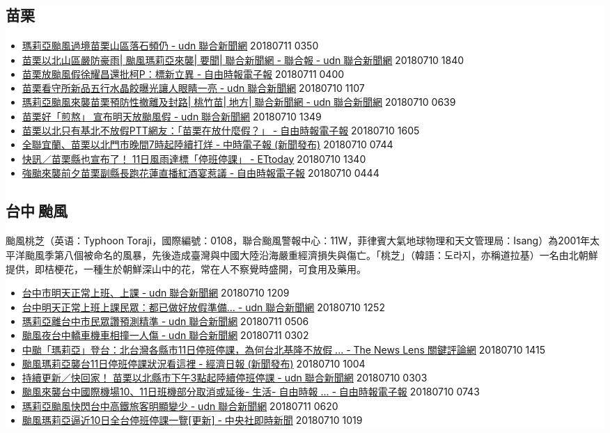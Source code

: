 ## 苗栗


- [瑪莉亞颱風過境苗栗山區落石頻仍 - udn 聯合新聞網](https://udn.com/news/story/7266/3246530 "瑪莉亞颱風過境苗栗山區落石頻仍 - udn 聯合新聞網") 20180711 0350
- [苗栗以北山區嚴防豪雨| 颱風瑪莉亞來襲| 要聞| 聯合新聞網 - 聯合報 - udn 聯合新聞網](https://udn.com/news/story/11311/3246043 "苗栗以北山區嚴防豪雨| 颱風瑪莉亞來襲| 要聞| 聯合新聞網 - 聯合報 - udn 聯合新聞網") 20180710 1840
- [苗栗放颱風假徐耀昌還批柯P：標新立異 - 自由時報電子報](http://news.ltn.com.tw/news/politics/breakingnews/2484896 "苗栗放颱風假徐耀昌還批柯P：標新立異 - 自由時報電子報") 20180711 0400
- [苗栗看守所新品五行水晶餃曝光讓人眼睛一亮 - udn 聯合新聞網](https://udn.com/news/story/7324/3245459 "苗栗看守所新品五行水晶餃曝光讓人眼睛一亮 - udn 聯合新聞網") 20180710 1107
- [瑪莉亞颱風來襲苗栗預防性撤離及封路| 桃竹苗| 地方| 聯合新聞網 - udn 聯合新聞網](https://udn.com/news/story/7324/3244810 "瑪莉亞颱風來襲苗栗預防性撤離及封路| 桃竹苗| 地方| 聯合新聞網 - udn 聯合新聞網") 20180710 0639
- [苗栗好「煎熬」 宣布明天放颱風假 - udn 聯合新聞網](https://udn.com/news/story/7266/3245693 "苗栗好「煎熬」 宣布明天放颱風假 - udn 聯合新聞網") 20180710 1349
- [苗栗以北只有基北不放假PTT網友：「苗栗在放什麼假？」 - 自由時報電子報](http://news.ltn.com.tw/news/life/breakingnews/2484496 "苗栗以北只有基北不放假PTT網友：「苗栗在放什麼假？」 - 自由時報電子報") 20180710 1605
- [全聯宜蘭、苗栗以北門市晚間7時起陸續打烊 - 中時電子報 (新聞發布)](http://www.chinatimes.com/realtimenews/20180710003335-260405 "全聯宜蘭、苗栗以北門市晚間7時起陸續打烊 - 中時電子報 (新聞發布)") 20180710 0744
- [快訊／苗栗縣也宣布了！ 11日風雨達標「停班停課」 - ETtoday](https://www.ettoday.net/news/20180710/1209998.htm "快訊／苗栗縣也宣布了！ 11日風雨達標「停班停課」 - ETtoday") 20180710 1340
- [強颱來襲前夕苗栗副縣長跑花蓮直播紅酒宴惹議 - 自由時報電子報](http://news.ltn.com.tw/news/life/breakingnews/2483686 "強颱來襲前夕苗栗副縣長跑花蓮直播紅酒宴惹議 - 自由時報電子報") 20180710 0444

## 台中 颱風

颱風桃芝（英语：Typhoon Toraji，國際編號：0108，聯合颱風警報中心：11W，菲律賓大氣地球物理和天文管理局：Isang）為2001年太平洋颱風季第八個被命名的風暴，先後造成臺灣與中國大陸沿海嚴重經濟損失與傷亡。「桃芝」（韓語：도라지，亦稱道拉基）一名由北朝鮮提供，即桔梗花，一種生於朝鮮深山中的花，常在人不察覺時盛開，可食用及藥用。
- [台中市明天正常上班、上課 - udn 聯合新聞網](https://udn.com/news/story/7266/3245537 "台中市明天正常上班、上課 - udn 聯合新聞網") 20180710 1209
- [台中明天正常上班上課民眾：都已做好放假準備… - udn 聯合新聞網](https://udn.com/news/story/7266/3245610 "台中明天正常上班上課民眾：都已做好放假準備… - udn 聯合新聞網") 20180710 1252
- [瑪莉亞離台中市民眾讚預測精準 - udn 聯合新聞網](https://udn.com/news/story/12348/3246660 "瑪莉亞離台中市民眾讚預測精準 - udn 聯合新聞網") 20180711 0506
- [颱風夜台中轎車機車相撞一人傷 - udn 聯合新聞網](https://udn.com/news/story/7321/3246403 "颱風夜台中轎車機車相撞一人傷 - udn 聯合新聞網") 20180711 0302
- [中颱「瑪莉亞」登台：北台灣各縣市11日停班停課，為何台北基隆不放假 ... - The News Lens 關鍵評論網](https://www.thenewslens.com/article/99384 "中颱「瑪莉亞」登台：北台灣各縣市11日停班停課，為何台北基隆不放假 ... - The News Lens 關鍵評論網") 20180710 1415
- [颱風瑪莉亞襲台11日停班停課狀況看這裡 - 經濟日報 (新聞發布)](https://money.udn.com/money/story/5641/3243170 "颱風瑪莉亞襲台11日停班停課狀況看這裡 - 經濟日報 (新聞發布)") 20180710 1004
- [持續更新／快回家！ 苗栗以北縣市下午3點起陸續停班停課 - udn 聯合新聞網](https://udn.com/news/story/12338/3243203 "持續更新／快回家！ 苗栗以北縣市下午3點起陸續停班停課 - udn 聯合新聞網") 20180710 0303
- [颱風來襲台中國際機場10、11日班機部分取消或延後- 生活- 自由時報 ... - 自由時報電子報](http://news.ltn.com.tw/news/life/breakingnews/2483980 "颱風來襲台中國際機場10、11日班機部分取消或延後- 生活- 自由時報 ... - 自由時報電子報") 20180710 0743
- [瑪莉亞颱風快閃台中高鐵旅客明顯變少 - udn 聯合新聞網](https://udn.com/news/story/7266/3246904 "瑪莉亞颱風快閃台中高鐵旅客明顯變少 - udn 聯合新聞網") 20180711 0620
- [颱風瑪莉亞逼近10日全台停班停課一覽[更新] - 中央社即時新聞](http://www.cna.com.tw/news/firstnews/201807095007-1.aspx "颱風瑪莉亞逼近10日全台停班停課一覽[更新] - 中央社即時新聞") 20180710 1019

